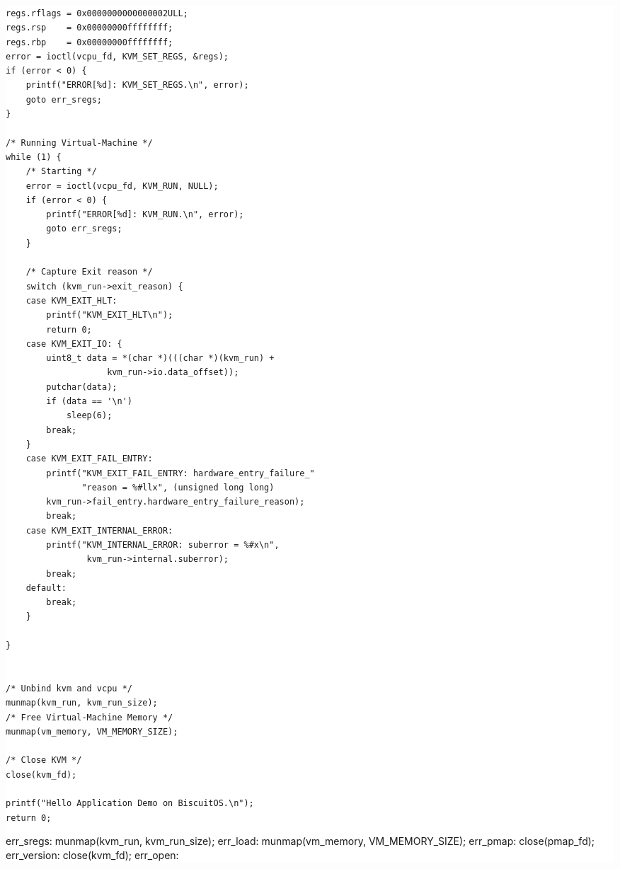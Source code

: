 	regs.rflags	= 0x0000000000000002ULL;
	regs.rsp	= 0x00000000ffffffff;
	regs.rbp	= 0x00000000ffffffff;
	error = ioctl(vcpu_fd, KVM_SET_REGS, &regs);
	if (error < 0) {
		printf("ERROR[%d]: KVM_SET_REGS.\n", error);
		goto err_sregs;
	}

	/* Running Virtual-Machine */
	while (1) {
		/* Starting */
		error = ioctl(vcpu_fd, KVM_RUN, NULL);
		if (error < 0) {
			printf("ERROR[%d]: KVM_RUN.\n", error);
			goto err_sregs;
		}

		/* Capture Exit reason */
		switch (kvm_run->exit_reason) {
		case KVM_EXIT_HLT:
			printf("KVM_EXIT_HLT\n");
			return 0;
		case KVM_EXIT_IO: {
			uint8_t data = *(char *)(((char *)(kvm_run) + 
						kvm_run->io.data_offset));
			putchar(data);
			if (data == '\n')
				sleep(6);
			break;
		}
		case KVM_EXIT_FAIL_ENTRY:
			printf("KVM_EXIT_FAIL_ENTRY: hardware_entry_failure_"
			       "reason = %#llx", (unsigned long long)
			kvm_run->fail_entry.hardware_entry_failure_reason);
			break;
		case KVM_EXIT_INTERNAL_ERROR:
			printf("KVM_INTERNAL_ERROR: suberror = %#x\n",
					kvm_run->internal.suberror);
			break;
		default:
			break;
		}
			
	}


	/* Unbind kvm and vcpu */
	munmap(kvm_run, kvm_run_size);
	/* Free Virtual-Machine Memory */
	munmap(vm_memory, VM_MEMORY_SIZE);

	/* Close KVM */
	close(kvm_fd);

	printf("Hello Application Demo on BiscuitOS.\n");
	return 0;

err_sregs:
	munmap(kvm_run, kvm_run_size);
err_load:
	munmap(vm_memory, VM_MEMORY_SIZE);
err_pmap:
	close(pmap_fd);
err_version:
	close(kvm_fd);
err_open: